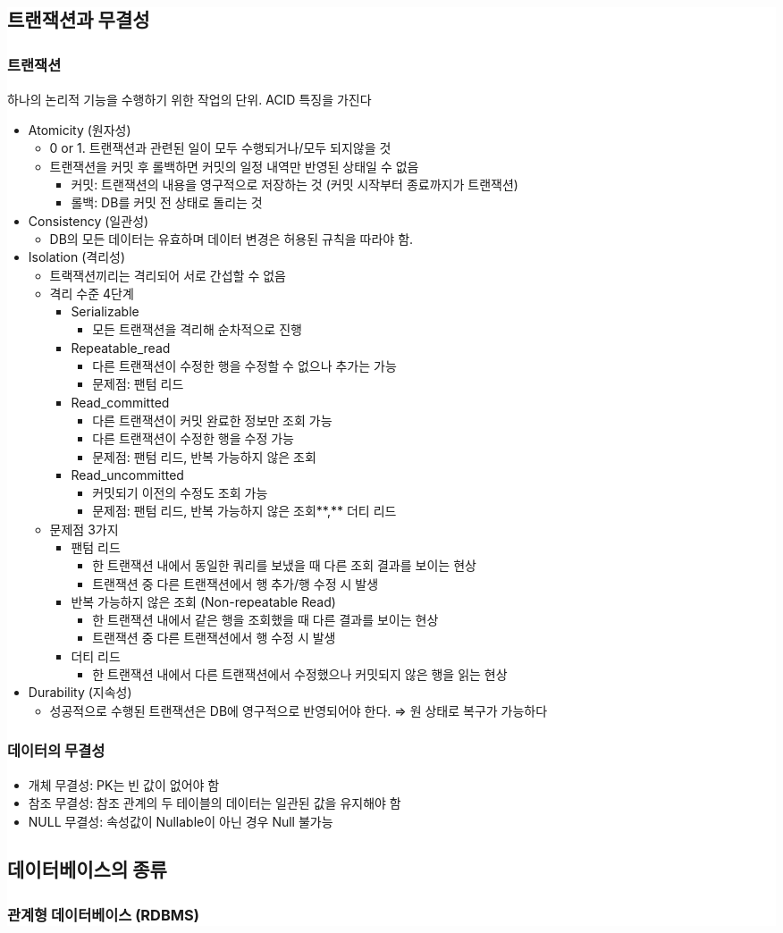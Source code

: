 ## 트랜잭션과 무결성

### 트랜잭션

하나의 논리적 기능을 수행하기 위한 작업의 단위. ACID 특징을 가진다

- Atomicity (원자성)
    - 0 or 1. 트랜잭션과 관련된 일이 모두 수행되거나/모두 되지않을 것
    - 트랜잭션을 커밋 후 롤백하면 커밋의 일정 내역만 반영된 상태일 수 없음
        - 커밋: 트랜잭션의 내용을 영구적으로 저장하는 것 (커밋 시작부터 종료까지가 트랜잭션)
        - 롤백: DB를 커밋 전 상태로 돌리는 것
- Consistency (일관성)
    - DB의 모든 데이터는 유효하며 데이터 변경은 허용된 규칙을 따라야 함.
- Isolation (격리성)
    - 트랙잭션끼리는 격리되어 서로 간섭할 수 없음
    - 격리 수준 4단계
        - Serializable
            - 모든 트랜잭션을 격리해 순차적으로 진행
        - Repeatable_read
            - 다른 트랜잭션이 수정한 행을 수정할 수 없으나 추가는 가능
            - 문제점: 팬텀 리드
        - Read_committed
            - 다른 트랜잭션이 커밋 완료한 정보만 조회 가능
            - 다른 트랜잭션이 수정한 행을 수정 가능
            - 문제점: 팬텀 리드, 반복 가능하지 않은 조회
        - Read_uncommitted
            - 커밋되기 이전의 수정도 조회 가능
            - 문제점: 팬텀 리드, 반복 가능하지 않은 조회**,** 더티 리드
    - 문제점 3가지
        - 팬텀 리드
            - 한 트랜잭션 내에서 동일한 쿼리를 보냈을 때 다른 조회 결과를 보이는 현상
            - 트랜잭션 중 다른 트랜잭션에서 행 추가/행 수정 시 발생
        - 반복 가능하지 않은 조회 (Non-repeatable Read)
            - 한 트랜잭션 내에서 같은 행을 조회했을 때 다른 결과를 보이는 현상
            - 트랜잭션 중 다른 트랜잭션에서 행 수정 시 발생
        - 더티 리드
            - 한 트랜잭션 내에서 다른 트랜잭션에서 수정했으나 커밋되지 않은 행을 읽는 현상
- Durability (지속성)
    - 성공적으로 수행된 트랜잭션은 DB에 영구적으로 반영되어야 한다. ⇒ 원 상태로 복구가 가능하다

### 데이터의 무결성

- 개체 무결성: PK는 빈 값이 없어야 함
- 참조 무결성: 참조 관계의 두 테이블의 데이터는 일관된 값을 유지해야 함
- NULL 무결성: 속성값이 Nullable이 아닌 경우 Null 불가능

## 데이터베이스의 종류

### 관계형 데이터베이스 (RDBMS)

